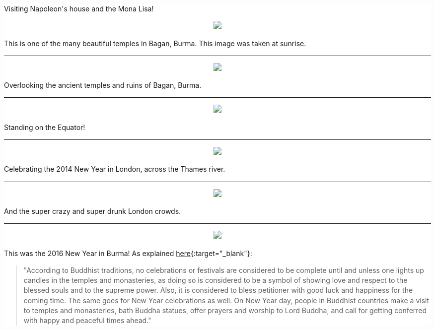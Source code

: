 Visiting Napoleon's house and the Mona Lisa!

<div align="center">
  <img src="/images/photos-travel/bagan-sun.jpg" width="700">
</div>

This is one of the many beautiful temples in Bagan, Burma. This image was taken at sunrise. 

------

<div align="center">
  <img src="/images/photos-travel/bagan.jpg" width="700">
</div>

Overlooking the ancient temples and ruins of Bagan, Burma.

------

<div align="center">
  <img src="/images/photos-travel/equador.png" width="700">
</div>

Standing on the Equator! 

------

<div align="center">
  <img src="/images/photos-travel/5-london-new-years.jpg" width="700">
</div>

Celebrating the 2014 New Year in London, across the Thames river. 

-----

<div align="center">
  <img src="/images/photos-travel/6-london-new-years-crowd.jpg" width="700">
</div>

And the super crazy and super drunk London crowds. 

-----

<div align="center">
  <img src="/images/photos-travel/7-burma-new-years.jpg" width="700">
</div>

This was the 2016 New Year in Burma! As explained [here](http://www.123newyear.com/newyear-traditions/buddhist.html){:target="_blank"}:

> "According to Buddhist traditions, no celebrations or festivals are considered to be complete until and unless one lights up candles in the temples and monasteries, as doing so is considered to be a symbol of showing love and respect to the blessed souls and to the supreme power. Also, it is considered to bless petitioner with good luck and happiness for the coming time. The same goes for New Year celebrations as well. On New Year day, people in Buddhist countries make a visit to temples and monasteries, bath Buddha statues, offer prayers and worship to Lord Buddha, and call for getting conferred with happy and peaceful times ahead."
